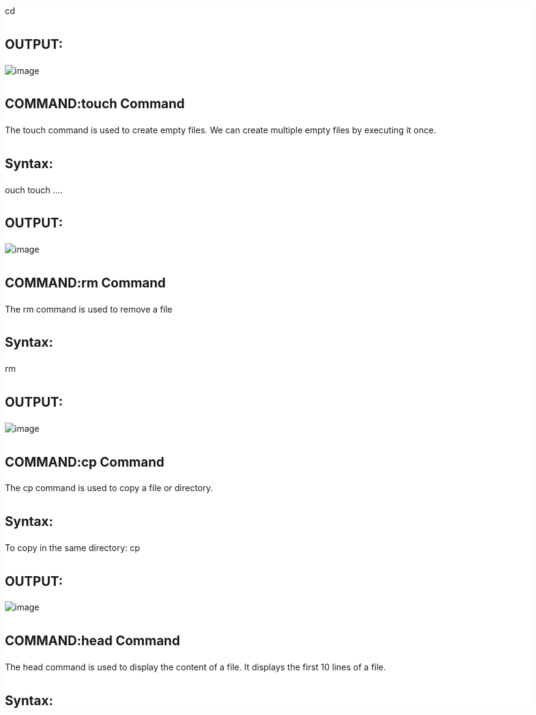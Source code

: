cd <directory name>
## OUTPUT:


![image](https://github.com/Kishore2o/EX.4-LINUX-COMMANDS/assets/118679883/12a58900-9ec4-4c3f-a821-d4ff5d6a237b)

## COMMAND:touch Command

The touch command is used to create empty files. We can create
multiple empty files by executing it once.
## Syntax:

ouch <file name>
touch <file1> <file2> ....
## OUTPUT:


![image](https://github.com/Kishore2o/EX.4-LINUX-COMMANDS/assets/118679883/825403aa-23d3-4308-afa1-1aae004edd28)

## COMMAND:rm Command

The rm command is used to remove a file
## Syntax:

rm <file name>
## OUTPUT:


![image](https://github.com/Kishore2o/EX.4-LINUX-COMMANDS/assets/118679883/e09ac4d4-8f43-423c-8a3f-3ceef6d9ea19)

## COMMAND:cp Command

The cp command is used to copy a file or directory.
## Syntax:

To copy in the same directory:
cp <existing file name> <new file name>
## OUTPUT:


![image](https://github.com/Kishore2o/EX.4-LINUX-COMMANDS/assets/118679883/31f74026-9e08-4245-89e4-96a60f2d82ac)

## COMMAND:head Command

The head command is used to display the content of a file. It
displays the first 10 lines of a file.
## Syntax:
